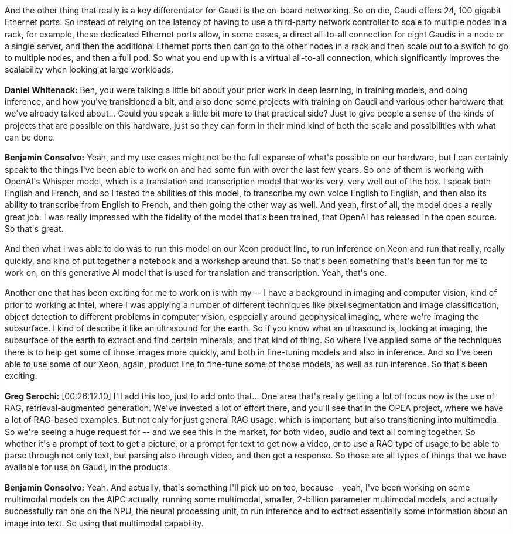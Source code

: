 And the other thing that really is a key differentiator for Gaudi is the on-board networking. So on die, Gaudi offers 24, 100 gigabit Ethernet ports. So instead of relying on the latency of having to use a third-party network controller to scale to multiple nodes in a rack, for example, these dedicated Ethernet ports allow, in some cases, a direct all-to-all connection for eight Gaudis in a node or a single server, and then the additional Ethernet ports then can go to the other nodes in a rack and then scale out to a switch to go to multiple nodes, and then a full pod. So what you end up with is a virtual all-to-all connection, which significantly improves the scalability when looking at large workloads.

**Daniel Whitenack:** Ben, you were talking a little bit about your prior work in deep learning, in training models, and doing inference, and how you've transitioned a bit, and also done some projects with training on Gaudi and various other hardware that we've already talked about... Could you speak a little bit more to that practical side? Just to give people a sense of the kinds of projects that are possible on this hardware, just so they can form in their mind kind of both the scale and possibilities with what can be done.

**Benjamin Consolvo:** Yeah, and my use cases might not be the full expanse of what's possible on our hardware, but I can certainly speak to the things I've been able to work on and had some fun with over the last few years. So one of them is working with OpenAI's Whisper model, which is a translation and transcription model that works very, very well out of the box. I speak both English and French, and so I tested the abilities of this model, to transcribe my own voice English to English, and then also its ability to transcribe from English to French, and then going the other way as well. And yeah, first of all, the model does a really great job. I was really impressed with the fidelity of the model that's been trained, that OpenAI has released in the open source. So that's great.

And then what I was able to do was to run this model on our Xeon product line, to run inference on Xeon and run that really, really quickly, and kind of put together a notebook and a workshop around that. So that's been something that's been fun for me to work on, on this generative AI model that is used for translation and transcription. Yeah, that's one.

Another one that has been exciting for me to work on is with my -- I have a background in imaging and computer vision, kind of prior to working at Intel, where I was applying a number of different techniques like pixel segmentation and image classification, object detection to different problems in computer vision, especially around geophysical imaging, where we're imaging the subsurface. I kind of describe it like an ultrasound for the earth. So if you know what an ultrasound is, looking at imaging, the subsurface of the earth to extract and find certain minerals, and that kind of thing. So where I've applied some of the techniques there is to help get some of those images more quickly, and both in fine-tuning models and also in inference. And so I've been able to use some of our Xeon, again, product line to fine-tune some of those models, as well as run inference. So that's been exciting.

**Greg Serochi:** \[00:26:12.10\] I'll add this too, just to add onto that... One area that's really getting a lot of focus now is the use of RAG, retrieval-augmented generation. We've invested a lot of effort there, and you'll see that in the OPEA project, where we have a lot of RAG-based examples. But not only for just general RAG usage, which is important, but also transitioning into multimedia. So we're seeing a huge request for -- and we see this in the market, for both video, audio and text all coming together. So whether it's a prompt of text to get a picture, or a prompt for text to get now a video, or to use a RAG type of usage to be able to parse through not only text, but parsing also through video, and then get a response. So those are all types of things that we have available for use on Gaudi, in the products.

**Benjamin Consolvo:** Yeah. And actually, that's something I'll pick up on too, because - yeah, I've been working on some multimodal models on the AIPC actually, running some multimodal, smaller, 2-billion parameter multimodal models, and actually successfully ran one on the NPU, the neural processing unit, to run inference and to extract essentially some information about an image into text. So using that multimodal capability.
